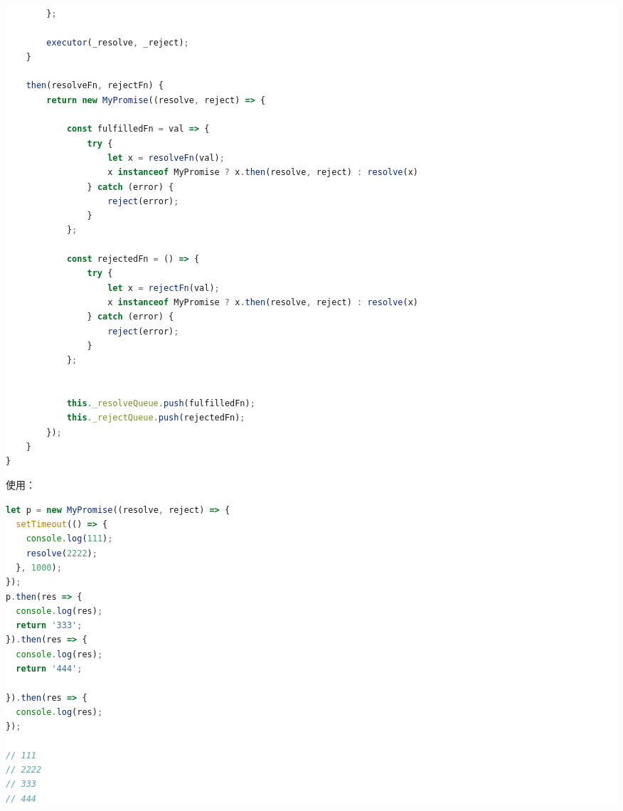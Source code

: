 ```js
        };

        executor(_resolve, _reject);
    }

    then(resolveFn, rejectFn) {
        return new MyPromise((resolve, reject) => {

            const fulfilledFn = val => {
                try {
                    let x = resolveFn(val);
                    x instanceof MyPromise ? x.then(resolve, reject) : resolve(x)
                } catch (error) {
                    reject(error);
                }
            };

            const rejectedFn = () => {
                try {
                    let x = rejectFn(val);
                    x instanceof MyPromise ? x.then(resolve, reject) : resolve(x)
                } catch (error) {
                    reject(error);
                }
            };


            this._resolveQueue.push(fulfilledFn);
            this._rejectQueue.push(rejectedFn);
        });
    }
}
```

使用：
```js
let p = new MyPromise((resolve, reject) => {
  setTimeout(() => {
    console.log(111);
    resolve(2222);
  }, 1000);
});
p.then(res => {
  console.log(res);
  return '333';
}).then(res => {
  console.log(res);
  return '444';
  
}).then(res => {
  console.log(res);
});

// 111
// 2222
// 333
// 444
```
